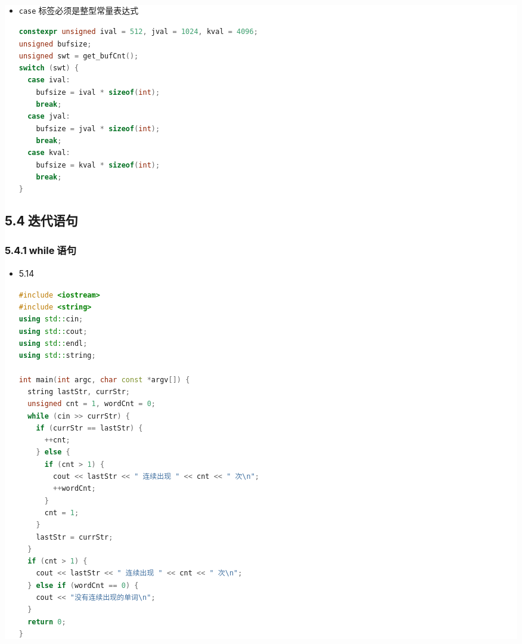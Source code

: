   - `case` 标签必须是整型常量表达式

    ```c++
    constexpr unsigned ival = 512, jval = 1024, kval = 4096;
    unsigned bufsize;
    unsigned swt = get_bufCnt();
    switch (swt) {
      case ival:
        bufsize = ival * sizeof(int);
        break;
      case jval:
        bufsize = jval * sizeof(int);
        break;
      case kval:
        bufsize = kval * sizeof(int);
        break;
    }
    ```



## 5.4 迭代语句

### 5.4.1 while 语句

- 5.14

  ```c++
  #include <iostream>
  #include <string>
  using std::cin;
  using std::cout;
  using std::endl;
  using std::string;
  
  int main(int argc, char const *argv[]) {
    string lastStr, currStr;
    unsigned cnt = 1, wordCnt = 0;
    while (cin >> currStr) {
      if (currStr == lastStr) {
        ++cnt;
      } else {
        if (cnt > 1) {
          cout << lastStr << " 连续出现 " << cnt << " 次\n";
          ++wordCnt;
        }
        cnt = 1;
      }
      lastStr = currStr;
    }
    if (cnt > 1) {
      cout << lastStr << " 连续出现 " << cnt << " 次\n";
    } else if (wordCnt == 0) {
      cout << "没有连续出现的单词\n";
    }
    return 0;
  }
  ```
